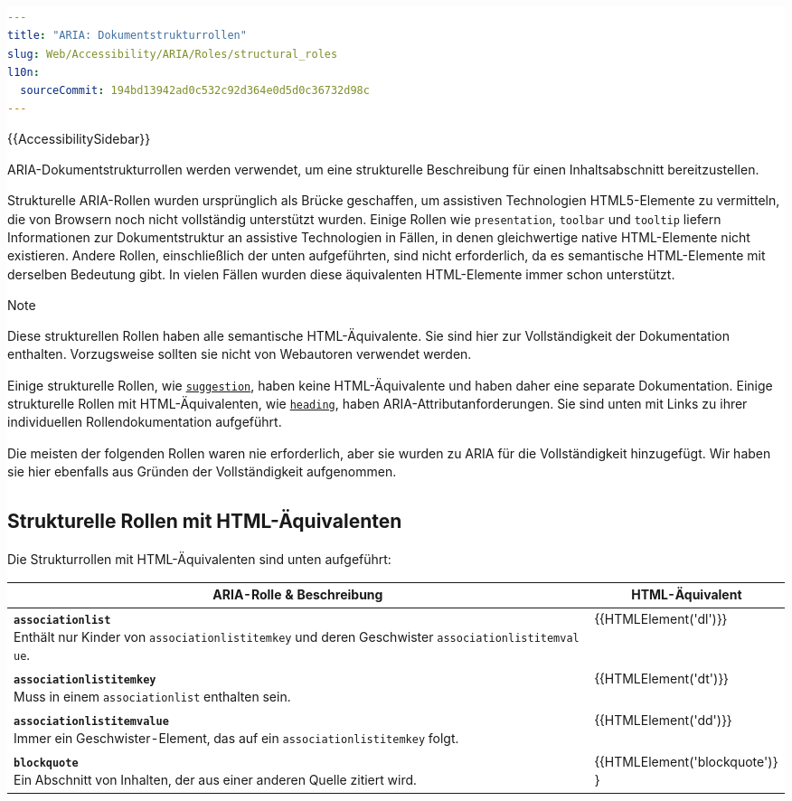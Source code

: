 ```yaml
---
title: "ARIA: Dokumentstrukturrollen"
slug: Web/Accessibility/ARIA/Roles/structural_roles
l10n:
  sourceCommit: 194bd13942ad0c532c92d364e0d5d0c36732d98c
---
```


{{AccessibilitySidebar}}

ARIA-Dokumentstrukturrollen werden verwendet, um eine strukturelle Beschreibung für einen Inhaltsabschnitt bereitzustellen.

Strukturelle ARIA-Rollen wurden ursprünglich als Brücke geschaffen, um assistiven Technologien HTML5-Elemente zu vermitteln, die von Browsern noch nicht vollständig unterstützt wurden. Einige Rollen wie `presentation`, `toolbar` und `tooltip` liefern Informationen zur Dokumentstruktur an assistive Technologien in Fällen, in denen gleichwertige native HTML-Elemente nicht existieren. Andere Rollen, einschließlich der unten aufgeführten, sind nicht erforderlich, da es semantische HTML-Elemente mit derselben Bedeutung gibt. In vielen Fällen wurden diese äquivalenten HTML-Elemente immer schon unterstützt.

> [!NOTE]
> Diese strukturellen Rollen haben alle semantische HTML-Äquivalente. Sie sind hier zur Vollständigkeit der Dokumentation enthalten. Vorzugsweise sollten sie nicht von Webautoren verwendet werden.

Einige strukturelle Rollen, wie [`suggestion`](/de/docs/Web/Accessibility/ARIA/Roles/suggestion_role), haben keine HTML-Äquivalente und haben daher eine separate Dokumentation. Einige strukturelle Rollen mit HTML-Äquivalenten, wie [`heading`](/de/docs/Web/Accessibility/ARIA/Roles/heading_role), haben ARIA-Attributanforderungen. Sie sind unten mit Links zu ihrer individuellen Rollendokumentation aufgeführt.

Die meisten der folgenden Rollen waren nie erforderlich, aber sie wurden zu ARIA für die Vollständigkeit hinzugefügt. Wir haben sie hier ebenfalls aus Gründen der Vollständigkeit aufgenommen.

## Strukturelle Rollen mit HTML-Äquivalenten

Die Strukturrollen mit HTML-Äquivalenten sind unten aufgeführt:

| ARIA-Rolle & Beschreibung                                                                                                                                                                                                                                                                                                                                                       | HTML-Äquivalent                                                                                                                                                                                                                                                      |
| ------------------------------------------------------------------------------------------------------------------------------------------------------------------------------------------------------------------------------------------------------------------------------------------------------------------------------------------------------------------------------- | -------------------------------------------------------------------------------------------------------------------------------------------------------------------------------------------------------------------------------------------------------------------- |
| **`associationlist`** <br> Enthält nur Kinder von `associationlistitemkey` und deren Geschwister `associationlistitemvalue`.                                                                                                                                                                                                                                                    | {{HTMLElement('dl')}}                                                                                                                                                                                                                                                |
| **`associationlistitemkey`** <br/> Muss in einem `associationlist` enthalten sein.                                                                                                                                                                                                                                                                                              | {{HTMLElement('dt')}}                                                                                                                                                                                                                                                |
| **`associationlistitemvalue`** <br/> Immer ein Geschwister-Element, das auf ein `associationlistitemkey` folgt.                                                                                                                                                                                                                                                                 | {{HTMLElement('dd')}}                                                                                                                                                                                                                                                |
| **`blockquote`** <br/> Ein Abschnitt von Inhalten, der aus einer anderen Quelle zitiert wird.                                                                                                                                                                                                                                                                                   | {{HTMLElement('blockquote')}}                                                                                                                                                                                                                                        |